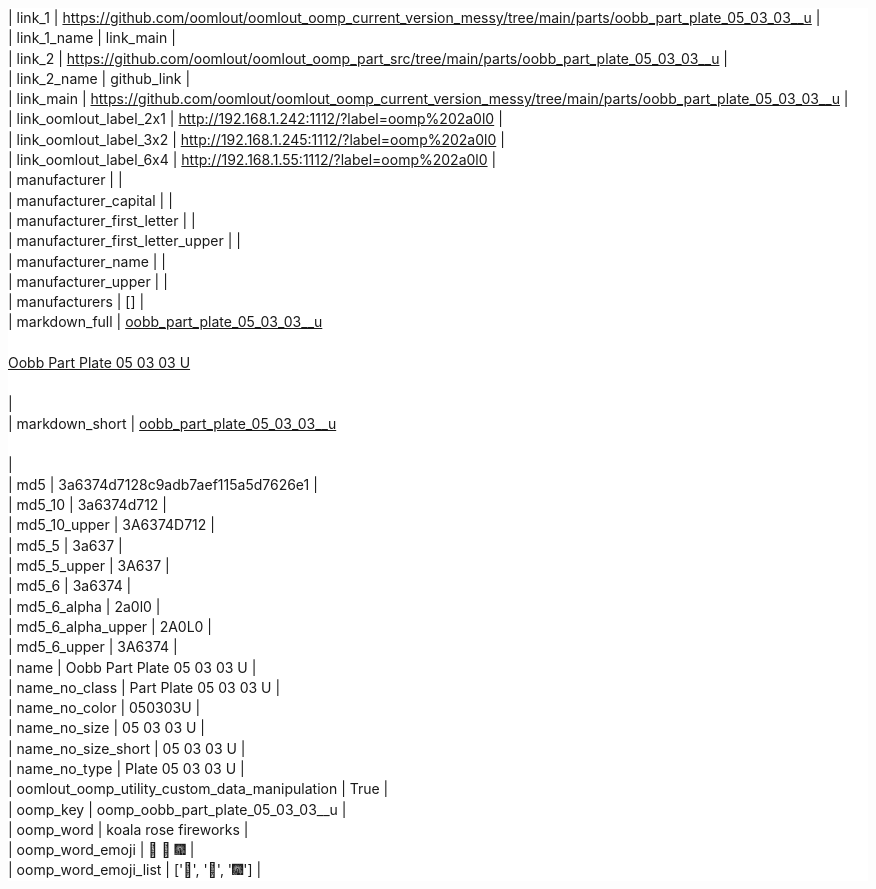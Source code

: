 | link_1 | https://github.com/oomlout/oomlout_oomp_current_version_messy/tree/main/parts/oobb_part_plate_05_03_03__u |  
| link_1_name | link_main |  
| link_2 | https://github.com/oomlout/oomlout_oomp_part_src/tree/main/parts/oobb_part_plate_05_03_03__u |  
| link_2_name | github_link |  
| link_main | https://github.com/oomlout/oomlout_oomp_current_version_messy/tree/main/parts/oobb_part_plate_05_03_03__u |  
| link_oomlout_label_2x1 | http://192.168.1.242:1112/?label=oomp%202a0l0 |  
| link_oomlout_label_3x2 | http://192.168.1.245:1112/?label=oomp%202a0l0 |  
| link_oomlout_label_6x4 | http://192.168.1.55:1112/?label=oomp%202a0l0 |  
| manufacturer |  |  
| manufacturer_capital |  |  
| manufacturer_first_letter |  |  
| manufacturer_first_letter_upper |  |  
| manufacturer_name |  |  
| manufacturer_upper |  |  
| manufacturers | [] |  
| markdown_full | [oobb_part_plate_05_03_03__u](https://github.com/oomlout/oomlout_oomp_current_version_messy/tree/main/parts/oobb_part_plate_05_03_03__u)<br>[](https://github.com/oomlout/oomlout_oomp_current_version_messy/tree/main/parts/oobb_part_plate_05_03_03__u)<br>[Oobb Part Plate 05 03 03  U](https://github.com/oomlout/oomlout_oomp_current_version_messy/tree/main/parts/oobb_part_plate_05_03_03__u)<br><br> |  
| markdown_short | [oobb_part_plate_05_03_03__u](https://github.com/oomlout/oomlout_oomp_current_version_messy/tree/main/parts/oobb_part_plate_05_03_03__u)<br><br> |  
| md5 | 3a6374d7128c9adb7aef115a5d7626e1 |  
| md5_10 | 3a6374d712 |  
| md5_10_upper | 3A6374D712 |  
| md5_5 | 3a637 |  
| md5_5_upper | 3A637 |  
| md5_6 | 3a6374 |  
| md5_6_alpha | 2a0l0 |  
| md5_6_alpha_upper | 2A0L0 |  
| md5_6_upper | 3A6374 |  
| name | Oobb Part Plate 05 03 03  U |  
| name_no_class | Part Plate 05 03 03  U |  
| name_no_color | 050303U |  
| name_no_size | 05 03 03  U |  
| name_no_size_short | 05 03 03  U |  
| name_no_type | Plate 05 03 03  U |  
| oomlout_oomp_utility_custom_data_manipulation | True |  
| oomp_key | oomp_oobb_part_plate_05_03_03__u |  
| oomp_word | koala rose fireworks |  
| oomp_word_emoji | :koala: :rose: :fireworks: |  
| oomp_word_emoji_list | [':koala:', ':rose:', ':fireworks:'] |  